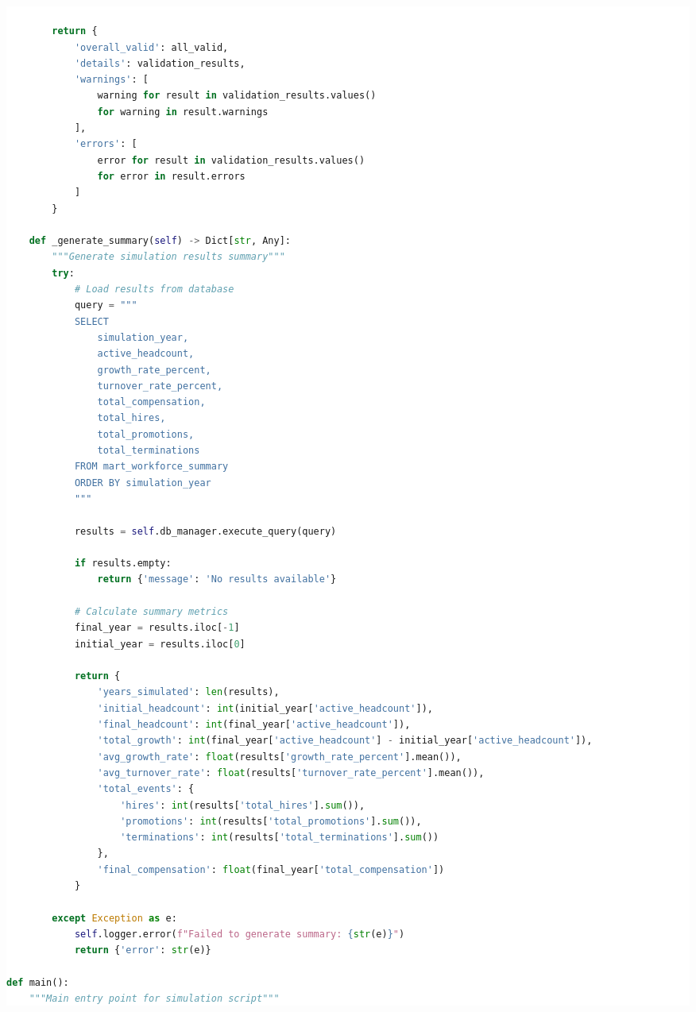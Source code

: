 ```python
        
        return {
            'overall_valid': all_valid,
            'details': validation_results,
            'warnings': [
                warning for result in validation_results.values() 
                for warning in result.warnings
            ],
            'errors': [
                error for result in validation_results.values()
                for error in result.errors
            ]
        }
    
    def _generate_summary(self) -> Dict[str, Any]:
        """Generate simulation results summary"""
        try:
            # Load results from database
            query = """
            SELECT 
                simulation_year,
                active_headcount,
                growth_rate_percent,
                turnover_rate_percent,
                total_compensation,
                total_hires,
                total_promotions, 
                total_terminations
            FROM mart_workforce_summary
            ORDER BY simulation_year
            """
            
            results = self.db_manager.execute_query(query)
            
            if results.empty:
                return {'message': 'No results available'}
            
            # Calculate summary metrics
            final_year = results.iloc[-1]
            initial_year = results.iloc[0]
            
            return {
                'years_simulated': len(results),
                'initial_headcount': int(initial_year['active_headcount']),
                'final_headcount': int(final_year['active_headcount']),
                'total_growth': int(final_year['active_headcount'] - initial_year['active_headcount']),
                'avg_growth_rate': float(results['growth_rate_percent'].mean()),
                'avg_turnover_rate': float(results['turnover_rate_percent'].mean()),
                'total_events': {
                    'hires': int(results['total_hires'].sum()),
                    'promotions': int(results['total_promotions'].sum()),
                    'terminations': int(results['total_terminations'].sum())
                },
                'final_compensation': float(final_year['total_compensation'])
            }
            
        except Exception as e:
            self.logger.error(f"Failed to generate summary: {str(e)}")
            return {'error': str(e)}

def main():
    """Main entry point for simulation script"""
```